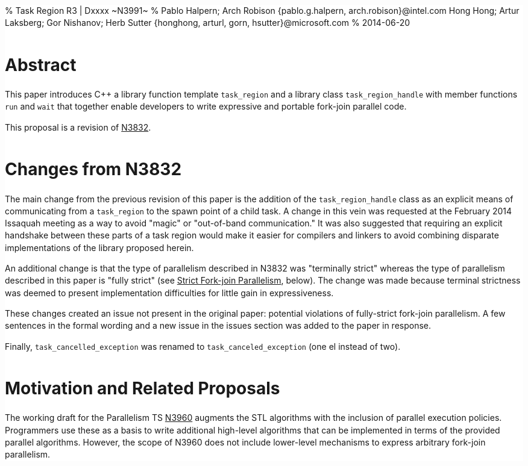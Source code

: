 % Task Region R3 | Dxxxx ~N3991~
% Pablo Halpern; Arch Robison
  {pablo.g.halpern, arch.robison}@intel.com
  Hong Hong; Artur Laksberg; Gor Nishanov; Herb Sutter
  {honghong, arturl, gorn, hsutter}@microsoft.com
% 2014-06-20



# Abstract

This paper introduces C++ a library function template `task_region` and a
library class `task_region_handle` with member functions `run` and `wait` that
together enable developers to write expressive and portable fork-join parallel
code.

This proposal is a revision of [N3832][].

# Changes from N3832

The main change from the previous revision of this paper is the addition of the
`task_region_handle` class as an explicit means of communicating from a
`task_region` to the spawn point of a child task.  A change in this vein was
requested at the February 2014 Issaquah meeting as a way to avoid "magic" or
"out-of-band communication."  It was also suggested that requiring an explicit
handshake between these parts of a task region would make it easier for
compilers and linkers to avoid combining disparate implementations of the
library proposed herein.

An additional change is that the type of parallelism described in N3832 was
"terminally strict" whereas the type of parallelism described in this paper
is "fully strict" (see [Strict Fork-join Parallelism][], below).
The change was made because terminal strictness was deemed to present
implementation difficulties for little gain in expressiveness.

These changes created an issue not present in the original paper: potential
violations of fully-strict fork-join parallelism.  A few sentences in the formal
wording and a new issue in the issues section was added to the paper in
response.

Finally, `task_cancelled_exception` was renamed to `task_canceled_exception`
(one el instead of two).


# Motivation and Related Proposals

The working draft for the Parallelism TS [N3960][] augments the STL algorithms
with the 
inclusion of parallel execution policies. Programmers use these as a basis to
write additional high-level algorithms that can be implemented in terms of the
provided parallel algorithms. However, the scope of N3960 does not include
lower-level mechanisms to express arbitrary fork-join parallelism.


[TBB]: https://www.threadingbuildingblocks.org/
[PPL]: http://msdn.microsoft.com/en-us/library/dd492418.aspx
[Cilk]: http://supertech.csail.mit.edu/cilk/
[Cilk Plus]: http://cilkplus.org
[X10]: http://x10-lang.org/
[Habanero]: https://wiki.rice.edu/confluence/display/HABANERO/Habanero+Extreme+Scale+Software+Research+Project
[OpenMP]: http://openmp.org/wp/
[Guo2009]: http://pubs.cs.rice.edu/sites/pubs.cs.rice.edu/files/Work-First%20and%20Help-First%20Scheduling%20Policies%20for%20Terminally%20Strict%20Parallel%20Programs.pdf
[N3960]: http://www.open-std.org/JTC1/SC22/WG21/docs/papers/2014/n3960.pdf
[N3832]: http://www.open-std.org/JTC1/SC22/WG21/docs/papers/2014/n3832.pdf
[N3711]: http://www.open-std.org/JTC1/SC22/WG21/docs/papers/2013/n3711.pdf
[N3409]: http://www.open-std.org/JTC1/SC22/WG21/docs/papers/2012/n3409.pdf
[N3872]: http://www.open-std.org/JTC1/SC22/WG21/docs/papers/2014/n3872.pdf
[Strict Fork-join Parallelism]: #Strict_Fork_Join
[Exception Handling]: #Exception_Handling
[Thread Switching]: #Thread_Switching